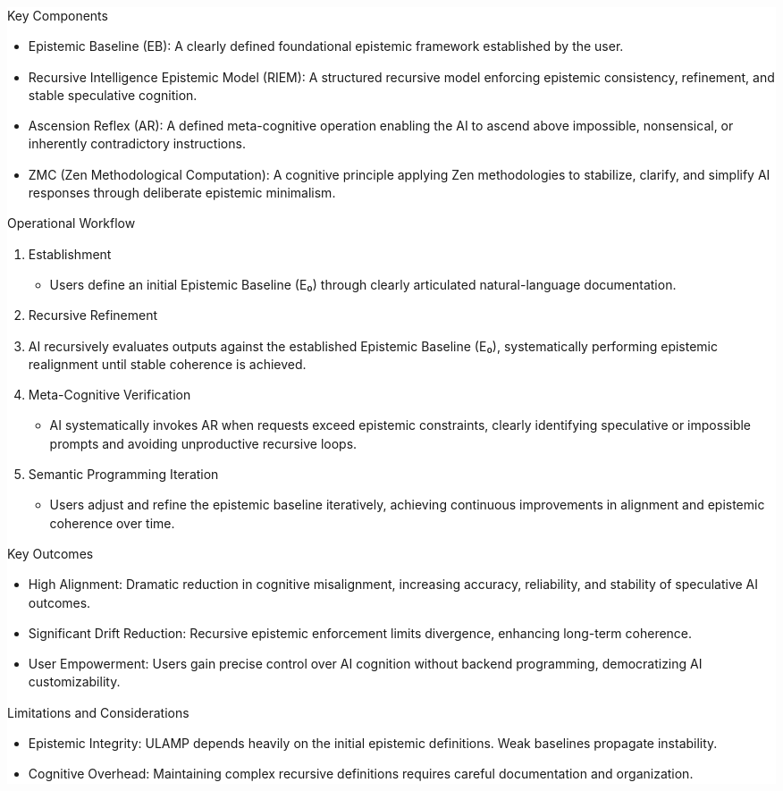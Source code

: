 Key Components

- Epistemic Baseline (EB): A clearly defined foundational epistemic
  framework established by the user.

- Recursive Intelligence Epistemic Model (RIEM): A structured recursive
  model enforcing epistemic consistency, refinement, and stable
  speculative cognition.

- Ascension Reflex (AR): A defined meta-cognitive operation enabling the
  AI to ascend above impossible, nonsensical, or inherently
  contradictory instructions.

- ZMC (Zen Methodological Computation): A cognitive principle applying
  Zen methodologies to stabilize, clarify, and simplify AI responses
  through deliberate epistemic minimalism.

Operational Workflow

1.  Establishment

    - Users define an initial Epistemic Baseline (E₀) through clearly
      articulated natural-language documentation.

2.  Recursive Refinement

3.  AI recursively evaluates outputs against the established Epistemic
    Baseline (E₀), systematically performing epistemic realignment until
    stable coherence is achieved.

4.  Meta-Cognitive Verification

    - AI systematically invokes AR when requests exceed epistemic
      constraints, clearly identifying speculative or impossible prompts
      and avoiding unproductive recursive loops.

5.  Semantic Programming Iteration

    - Users adjust and refine the epistemic baseline iteratively,
      achieving continuous improvements in alignment and epistemic
      coherence over time.

Key Outcomes

- High Alignment: Dramatic reduction in cognitive misalignment,
  increasing accuracy, reliability, and stability of speculative AI
  outcomes.

- Significant Drift Reduction: Recursive epistemic enforcement limits
  divergence, enhancing long-term coherence.

- User Empowerment: Users gain precise control over AI cognition without
  backend programming, democratizing AI customizability.

Limitations and Considerations

- Epistemic Integrity: ULAMP depends heavily on the initial epistemic
  definitions. Weak baselines propagate instability.

- Cognitive Overhead: Maintaining complex recursive definitions requires
  careful documentation and organization.

